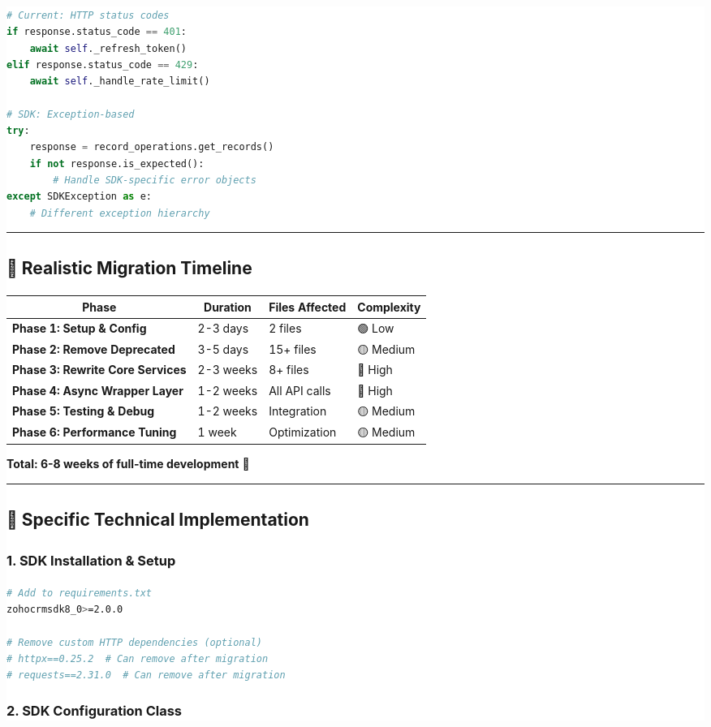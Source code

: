 ```python
# Current: HTTP status codes
if response.status_code == 401:
    await self._refresh_token()
elif response.status_code == 429:
    await self._handle_rate_limit()

# SDK: Exception-based
try:
    response = record_operations.get_records()
    if not response.is_expected():
        # Handle SDK-specific error objects
except SDKException as e:
    # Different exception hierarchy
```

---

## 📅 **Realistic Migration Timeline**

| **Phase** | **Duration** | **Files Affected** | **Complexity** |
|-----------|--------------|-------------------|----------------|
| **Phase 1: Setup & Config** | 2-3 days | 2 files | 🟢 Low |
| **Phase 2: Remove Deprecated** | 3-5 days | 15+ files | 🟡 Medium |
| **Phase 3: Rewrite Core Services** | 2-3 weeks | 8+ files | 🔴 High |
| **Phase 4: Async Wrapper Layer** | 1-2 weeks | All API calls | 🔴 High |
| **Phase 5: Testing & Debug** | 1-2 weeks | Integration | 🟡 Medium |
| **Phase 6: Performance Tuning** | 1 week | Optimization | 🟡 Medium |

**Total: 6-8 weeks of full-time development** 📅

---

## 🔧 **Specific Technical Implementation**

### **1. SDK Installation & Setup**

```bash
# Add to requirements.txt
zohocrmsdk8_0>=2.0.0

# Remove custom HTTP dependencies (optional)
# httpx==0.25.2  # Can remove after migration
# requests==2.31.0  # Can remove after migration
```

### **2. SDK Configuration Class**
